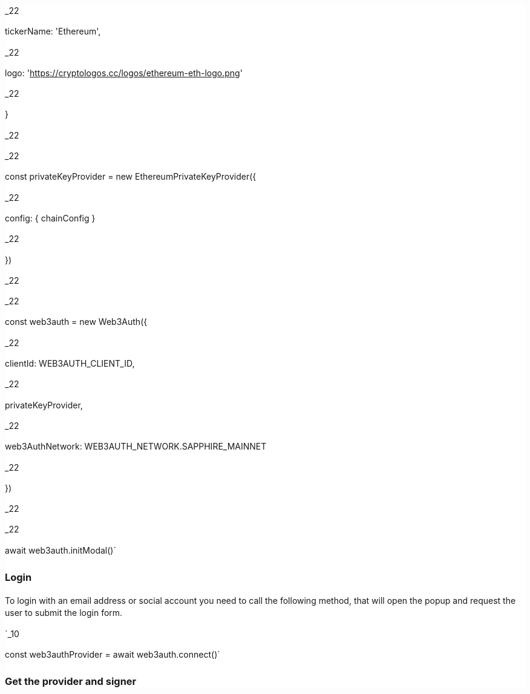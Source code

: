 _22

tickerName: 'Ethereum',

_22

logo: 'https://cryptologos.cc/logos/ethereum-eth-logo.png'

_22

}

_22

_22

const privateKeyProvider = new EthereumPrivateKeyProvider({

_22

config: { chainConfig }

_22

})

_22

_22

const web3auth = new Web3Auth({

_22

clientId: WEB3AUTH_CLIENT_ID,

_22

privateKeyProvider,

_22

web3AuthNetwork: WEB3AUTH_NETWORK.SAPPHIRE_MAINNET

_22

})

_22

_22

await web3auth.initModal()`

### Login

To login with an email address or social account you need to call the following method, that will open the popup and request the user to submit the login form.

`_10

const web3authProvider = await web3auth.connect()`

### Get the provider and signer
